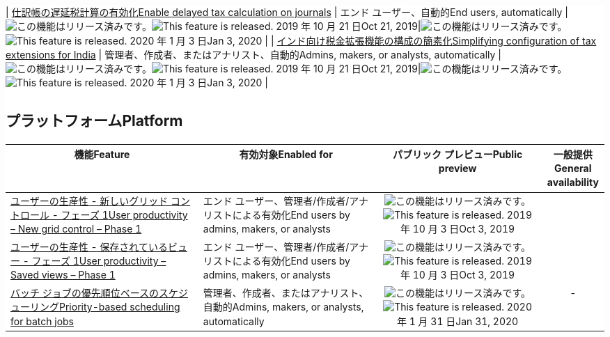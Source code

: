  | [<span data-ttu-id="b5aa4-187">仕訳帳の遅延税計算の有効化</span><span class="sxs-lookup"><span data-stu-id="b5aa4-187">Enable delayed tax calculation on journals</span></span>](enable-delayed-tax-calculation-journals.md) | <span data-ttu-id="b5aa4-188">エンド ユーザー、自動的</span><span class="sxs-lookup"><span data-stu-id="b5aa4-188">End users, automatically</span></span>  | <span data-ttu-id="b5aa4-189">![この機能はリリース済みです。](/dynamics365-release-plan/media/green-checkmark.png "この機能はリリース済みです。")</span><span class="sxs-lookup"><span data-stu-id="b5aa4-189">![This feature is released.](/dynamics365-release-plan/media/green-checkmark.png "This feature is released.")</span></span> <span data-ttu-id="b5aa4-190">2019 年 10 月 21 日</span><span class="sxs-lookup"><span data-stu-id="b5aa4-190">Oct 21, 2019</span></span>|<span data-ttu-id="b5aa4-191">![この機能はリリース済みです。](/dynamics365-release-plan/media/green-checkmark.png "この機能はリリース済みです。")</span><span class="sxs-lookup"><span data-stu-id="b5aa4-191">![This feature is released.](/dynamics365-release-plan/media/green-checkmark.png "This feature is released.")</span></span> <span data-ttu-id="b5aa4-192">2020 年 1 月 3 日</span><span class="sxs-lookup"><span data-stu-id="b5aa4-192">Jan 3, 2020</span></span> | 
 | [<span data-ttu-id="b5aa4-193">インド向け税金拡張機能の構成の簡素化</span><span class="sxs-lookup"><span data-stu-id="b5aa4-193">Simplifying configuration of tax extensions for India</span></span>](simplifying-configuration-tax-extensions-india.md) | <span data-ttu-id="b5aa4-194">管理者、作成者、またはアナリスト、自動的</span><span class="sxs-lookup"><span data-stu-id="b5aa4-194">Admins, makers, or analysts, automatically</span></span>  | <span data-ttu-id="b5aa4-195">![この機能はリリース済みです。](/dynamics365-release-plan/media/green-checkmark.png "この機能はリリース済みです。")</span><span class="sxs-lookup"><span data-stu-id="b5aa4-195">![This feature is released.](/dynamics365-release-plan/media/green-checkmark.png "This feature is released.")</span></span> <span data-ttu-id="b5aa4-196">2019 年 10 月 21 日</span><span class="sxs-lookup"><span data-stu-id="b5aa4-196">Oct 21, 2019</span></span>|<span data-ttu-id="b5aa4-197">![この機能はリリース済みです。](/dynamics365-release-plan/media/green-checkmark.png "この機能はリリース済みです。")</span><span class="sxs-lookup"><span data-stu-id="b5aa4-197">![This feature is released.](/dynamics365-release-plan/media/green-checkmark.png "This feature is released.")</span></span> <span data-ttu-id="b5aa4-198">2020 年 1 月 3 日</span><span class="sxs-lookup"><span data-stu-id="b5aa4-198">Jan 3, 2020</span></span> | 


## <a name="platform"></a><span data-ttu-id="b5aa4-199">プラットフォーム</span><span class="sxs-lookup"><span data-stu-id="b5aa4-199">Platform</span></span>



 | <span data-ttu-id="b5aa4-200">機能</span><span class="sxs-lookup"><span data-stu-id="b5aa4-200">Feature</span></span>    | <span data-ttu-id="b5aa4-201">有効対象</span><span class="sxs-lookup"><span data-stu-id="b5aa4-201">Enabled for</span></span>    |  <span data-ttu-id="b5aa4-202">パブリック プレビュー</span><span class="sxs-lookup"><span data-stu-id="b5aa4-202">Public preview</span></span> | <span data-ttu-id="b5aa4-203">一般提供</span><span class="sxs-lookup"><span data-stu-id="b5aa4-203">General availability</span></span> |
 | ---------- | ---------- | :----------: |:----------: |
 | [<span data-ttu-id="b5aa4-204">ユーザーの生産性 - 新しいグリッド コントロール - フェーズ 1</span><span class="sxs-lookup"><span data-stu-id="b5aa4-204">User productivity – New grid control – Phase 1</span></span>](user-productivity-new-grid.md) | <span data-ttu-id="b5aa4-205">エンド ユーザー、管理者/作成者/アナリストによる有効化</span><span class="sxs-lookup"><span data-stu-id="b5aa4-205">End users by admins, makers, or analysts</span></span>  | <span data-ttu-id="b5aa4-206">![この機能はリリース済みです。](/dynamics365-release-plan/media/green-checkmark.png "この機能はリリース済みです。")</span><span class="sxs-lookup"><span data-stu-id="b5aa4-206">![This feature is released.](/dynamics365-release-plan/media/green-checkmark.png "This feature is released.")</span></span> <span data-ttu-id="b5aa4-207">2019 年 10 月 3 日</span><span class="sxs-lookup"><span data-stu-id="b5aa4-207">Oct 3, 2019</span></span>| | 
 | [<span data-ttu-id="b5aa4-208">ユーザーの生産性 - 保存されているビュー - フェーズ 1</span><span class="sxs-lookup"><span data-stu-id="b5aa4-208">User productivity – Saved views – Phase 1</span></span>](user-productivity-saved-views.md) | <span data-ttu-id="b5aa4-209">エンド ユーザー、管理者/作成者/アナリストによる有効化</span><span class="sxs-lookup"><span data-stu-id="b5aa4-209">End users by admins, makers, or analysts</span></span>  | <span data-ttu-id="b5aa4-210">![この機能はリリース済みです。](/dynamics365-release-plan/media/green-checkmark.png "この機能はリリース済みです。")</span><span class="sxs-lookup"><span data-stu-id="b5aa4-210">![This feature is released.](/dynamics365-release-plan/media/green-checkmark.png "This feature is released.")</span></span> <span data-ttu-id="b5aa4-211">2019 年 10 月 3 日</span><span class="sxs-lookup"><span data-stu-id="b5aa4-211">Oct 3, 2019</span></span>| | 
 | [<span data-ttu-id="b5aa4-212">バッチ ジョブの優先順位ベースのスケジューリング</span><span class="sxs-lookup"><span data-stu-id="b5aa4-212">Priority-based scheduling for batch jobs</span></span>](priority-based-scheduling-batch-jobs.md) | <span data-ttu-id="b5aa4-213">管理者、作成者、またはアナリスト、自動的</span><span class="sxs-lookup"><span data-stu-id="b5aa4-213">Admins, makers, or analysts, automatically</span></span>  | <span data-ttu-id="b5aa4-214">![この機能はリリース済みです。](/dynamics365-release-plan/media/green-checkmark.png "この機能はリリース済みです。")</span><span class="sxs-lookup"><span data-stu-id="b5aa4-214">![This feature is released.](/dynamics365-release-plan/media/green-checkmark.png "This feature is released.")</span></span> <span data-ttu-id="b5aa4-215">2020 年 1 月 31 日</span><span class="sxs-lookup"><span data-stu-id="b5aa4-215">Jan 31, 2020</span></span>|- | 